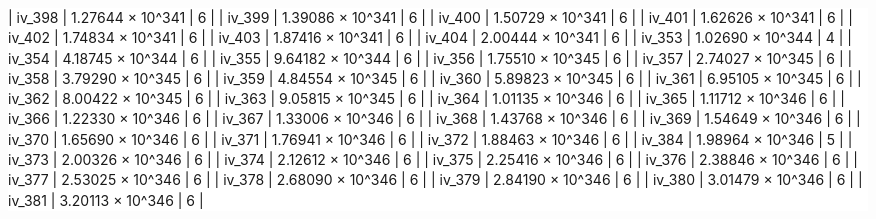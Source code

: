 | iv_398 | 1.27644 × 10^341 | 6 |
| iv_399 | 1.39086 × 10^341 | 6 |
| iv_400 | 1.50729 × 10^341 | 6 |
| iv_401 | 1.62626 × 10^341 | 6 |
| iv_402 | 1.74834 × 10^341 | 6 |
| iv_403 | 1.87416 × 10^341 | 6 |
| iv_404 | 2.00444 × 10^341 | 6 |
| iv_353 | 1.02690 × 10^344 | 4 |
| iv_354 | 4.18745 × 10^344 | 6 |
| iv_355 | 9.64182 × 10^344 | 6 |
| iv_356 | 1.75510 × 10^345 | 6 |
| iv_357 | 2.74027 × 10^345 | 6 |
| iv_358 | 3.79290 × 10^345 | 6 |
| iv_359 | 4.84554 × 10^345 | 6 |
| iv_360 | 5.89823 × 10^345 | 6 |
| iv_361 | 6.95105 × 10^345 | 6 |
| iv_362 | 8.00422 × 10^345 | 6 |
| iv_363 | 9.05815 × 10^345 | 6 |
| iv_364 | 1.01135 × 10^346 | 6 |
| iv_365 | 1.11712 × 10^346 | 6 |
| iv_366 | 1.22330 × 10^346 | 6 |
| iv_367 | 1.33006 × 10^346 | 6 |
| iv_368 | 1.43768 × 10^346 | 6 |
| iv_369 | 1.54649 × 10^346 | 6 |
| iv_370 | 1.65690 × 10^346 | 6 |
| iv_371 | 1.76941 × 10^346 | 6 |
| iv_372 | 1.88463 × 10^346 | 6 |
| iv_384 | 1.98964 × 10^346 | 5 |
| iv_373 | 2.00326 × 10^346 | 6 |
| iv_374 | 2.12612 × 10^346 | 6 |
| iv_375 | 2.25416 × 10^346 | 6 |
| iv_376 | 2.38846 × 10^346 | 6 |
| iv_377 | 2.53025 × 10^346 | 6 |
| iv_378 | 2.68090 × 10^346 | 6 |
| iv_379 | 2.84190 × 10^346 | 6 |
| iv_380 | 3.01479 × 10^346 | 6 |
| iv_381 | 3.20113 × 10^346 | 6 |